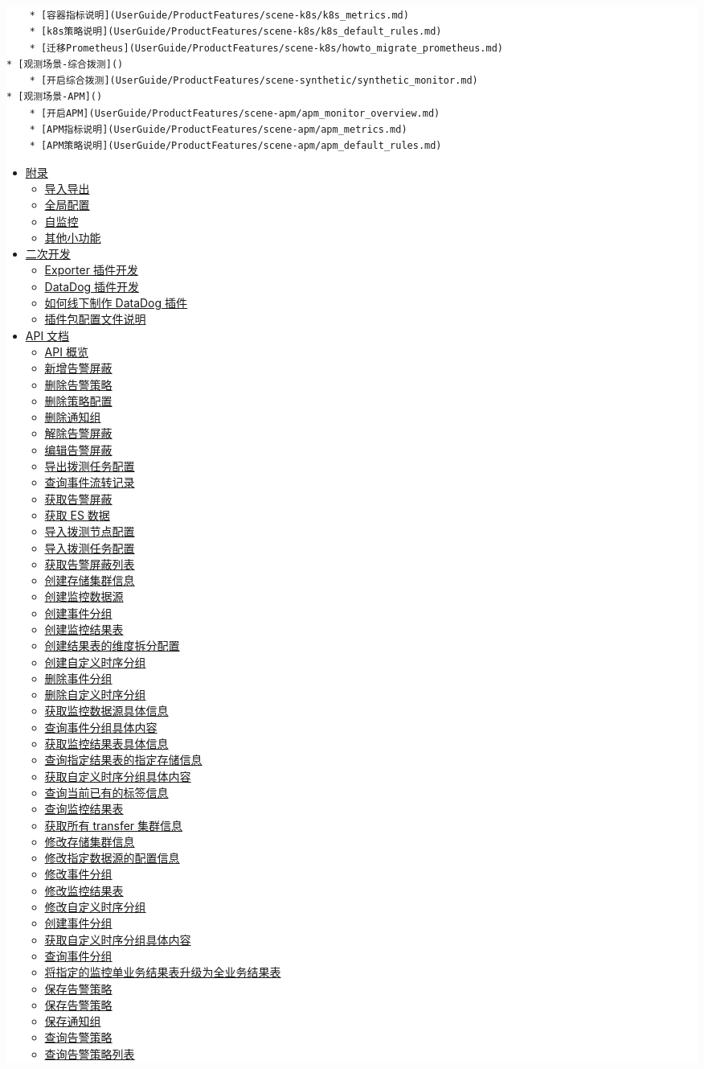        * [容器指标说明](UserGuide/ProductFeatures/scene-k8s/k8s_metrics.md)
        * [k8s策略说明](UserGuide/ProductFeatures/scene-k8s/k8s_default_rules.md)
        * [迁移Prometheus](UserGuide/ProductFeatures/scene-k8s/howto_migrate_prometheus.md)
    * [观测场景-综合拨测]()
        * [开启综合拨测](UserGuide/ProductFeatures/scene-synthetic/synthetic_monitor.md)
    * [观测场景-APM]()
        * [开启APM](UserGuide/ProductFeatures/scene-apm/apm_monitor_overview.md) 
        * [APM指标说明](UserGuide/ProductFeatures/scene-apm/apm_metrics.md)
        * [APM策略说明](UserGuide/ProductFeatures/scene-apm/apm_default_rules.md)
* [附录]()
    * [导入导出](UserGuide/Appendix/import_export.md)
    * [全局配置](UserGuide/Appendix/admin_config.md)
    * [自监控](UserGuide/Appendix/self_monitor.md)
    * [其他小功能](UserGuide/Appendix/tricks.md)  
* [二次开发]()
    * [Exporter 插件开发](UserGuide/Dev/plugin_exporter_dev.md)
    * [DataDog 插件开发](UserGuide/Dev/plugin_datadog_dev.md)
    * [如何线下制作 DataDog 插件](UserGuide/Dev/import_datadog_offline.md)
    * [插件包配置文件说明](UserGuide/Dev/plugins_explain.md)
* [API 文档]()
    * [API 概览](APIDocs/README.md)
    * [新增告警屏蔽](APIDocs/zh-hans/add_shield.md)
    * [删除告警策略](APIDocs/zh-hans/delete_alarm_strategy.md)
    * [删除策略配置](APIDocs/zh-hans/delete_alarm_strategy_v2.md)
    * [删除通知组](APIDocs/zh-hans/delete_notice_group.md)
    * [解除告警屏蔽](APIDocs/zh-hans/disable_shield.md)
    * [编辑告警屏蔽](APIDocs/zh-hans/edit_shield.md)
    * [导出拨测任务配置](APIDocs/zh-hans/export_uptime_check_task.md)
    * [查询事件流转记录](APIDocs/zh-hans/get_event_log.md)
    * [获取告警屏蔽](APIDocs/zh-hans/get_shield.md)
    * [获取 ES 数据](APIDocs/zh-hans/get_ts_data.md)
    * [导入拨测节点配置](APIDocs/zh-hans/import_uptime_check_node.md)
    * [导入拨测任务配置](APIDocs/zh-hans/import_uptime_check_task.md)
    * [获取告警屏蔽列表](APIDocs/zh-hans/list_shield.md)
    * [创建存储集群信息](APIDocs/zh-hans/metadata_create_cluster_info.md)
    * [创建监控数据源](APIDocs/zh-hans/metadata_create_data_id.md)
    * [创建事件分组](APIDocs/zh-hans/metadata_create_event_group.md)
    * [创建监控结果表](APIDocs/zh-hans/metadata_create_result_table.md)
    * [创建结果表的维度拆分配置](APIDocs/zh-hans/metadata_create_result_table_metric_split.md)
    * [创建自定义时序分组](APIDocs/zh-hans/metadata_create_time_series_group.md)
    * [删除事件分组](APIDocs/zh-hans/metadata_delete_event_group.md)
    * [删除自定义时序分组](APIDocs/zh-hans/metadata_delete_time_series_group.md)
    * [获取监控数据源具体信息](APIDocs/zh-hans/metadata_get_data_id.md)
    * [查询事件分组具体内容](APIDocs/zh-hans/metadata_get_event_group.md)
    * [获取监控结果表具体信息](APIDocs/zh-hans/metadata_get_result_table.md)
    * [查询指定结果表的指定存储信息](APIDocs/zh-hans/metadata_get_result_table_storage.md)
    * [获取自定义时序分组具体内容](APIDocs/zh-hans/metadata_get_time_series_group.md)
    * [查询当前已有的标签信息](APIDocs/zh-hans/metadata_list_label.md)
    * [查询监控结果表](APIDocs/zh-hans/metadata_list_result_table.md)
    * [获取所有 transfer 集群信息](APIDocs/zh-hans/metadata_list_transfer_cluster.md)
    * [修改存储集群信息](APIDocs/zh-hans/metadata_modify_cluster_info.md)
    * [修改指定数据源的配置信息](APIDocs/zh-hans/metadata_modify_data_id.md)
    * [修改事件分组](APIDocs/zh-hans/metadata_modify_event_group.md)
    * [修改监控结果表](APIDocs/zh-hans/metadata_modify_result_table.md)
    * [修改自定义时序分组](APIDocs/zh-hans/metadata_modify_time_series_group.md)
    * [创建事件分组](APIDocs/zh-hans/metadata_query_event_group.md)
    * [获取自定义时序分组具体内容](APIDocs/zh-hans/metadata_query_tag_values.md)
    * [查询事件分组](APIDocs/zh-hans/metadata_query_time_series_group.md)
    * [将指定的监控单业务结果表升级为全业务结果表](APIDocs/zh-hans/metadata_upgrade_result_table.md)
    * [保存告警策略](APIDocs/zh-hans/save_alarm_strategy.md)
    * [保存告警策略](APIDocs/zh-hans/save_alarm_strategy_v2.md)
    * [保存通知组](APIDocs/zh-hans/save_notice_group.md)
    * [查询告警策略](APIDocs/zh-hans/search_alarm_strategy.md)
    * [查询告警策略列表](APIDocs/zh-hans/search_alarm_strategy_v2.md)